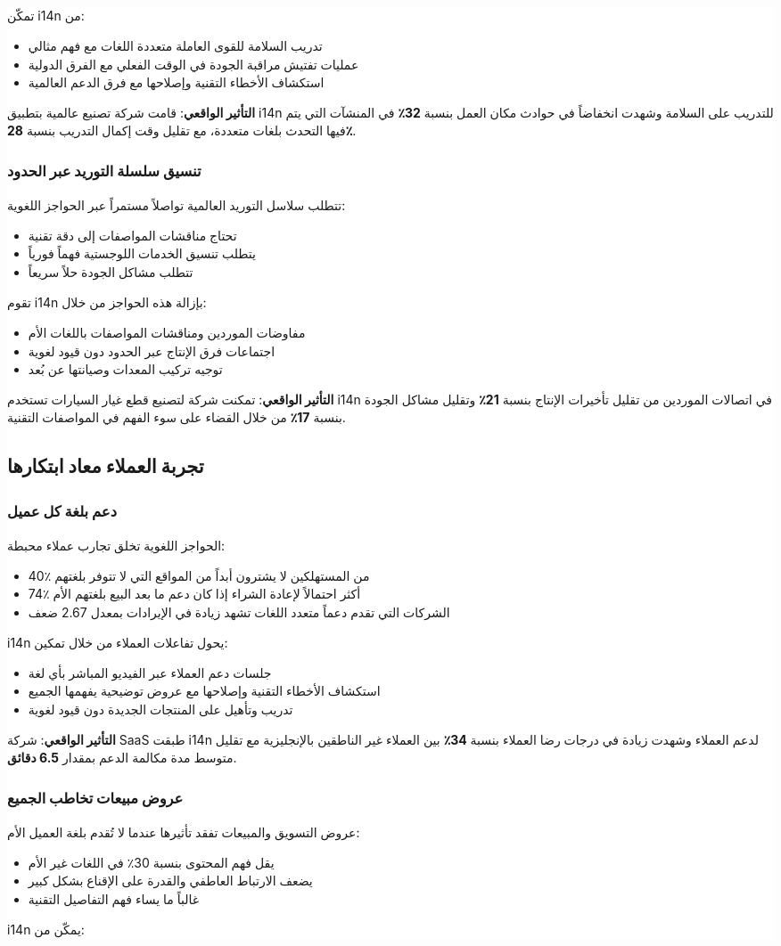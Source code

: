 تمكّن i14n من:

- تدريب السلامة للقوى العاملة متعددة اللغات مع فهم مثالي
- عمليات تفتيش مراقبة الجودة في الوقت الفعلي مع الفرق الدولية
- استكشاف الأخطاء التقنية وإصلاحها مع فرق الدعم العالمية

**التأثير الواقعي**: قامت شركة تصنيع عالمية بتطبيق i14n للتدريب على السلامة وشهدت انخفاضاً في حوادث مكان العمل بنسبة **32٪** في المنشآت التي يتم فيها التحدث بلغات متعددة، مع تقليل وقت إكمال التدريب بنسبة **28٪**.

### تنسيق سلسلة التوريد عبر الحدود

تتطلب سلاسل التوريد العالمية تواصلاً مستمراً عبر الحواجز اللغوية:

- تحتاج مناقشات المواصفات إلى دقة تقنية
- يتطلب تنسيق الخدمات اللوجستية فهماً فورياً
- تتطلب مشاكل الجودة حلاً سريعاً

تقوم i14n بإزالة هذه الحواجز من خلال:

- مفاوضات الموردين ومناقشات المواصفات باللغات الأم
- اجتماعات فرق الإنتاج عبر الحدود دون قيود لغوية
- توجيه تركيب المعدات وصيانتها عن بُعد

**التأثير الواقعي**: تمكنت شركة لتصنيع قطع غيار السيارات تستخدم i14n في اتصالات الموردين من تقليل تأخيرات الإنتاج بنسبة **21٪** وتقليل مشاكل الجودة بنسبة **17٪** من خلال القضاء على سوء الفهم في المواصفات التقنية.

## تجربة العملاء معاد ابتكارها

### دعم بلغة كل عميل

الحواجز اللغوية تخلق تجارب عملاء محبطة:

- 40٪ من المستهلكين لا يشترون أبداً من المواقع التي لا تتوفر بلغتهم
- 74٪ أكثر احتمالاً لإعادة الشراء إذا كان دعم ما بعد البيع بلغتهم الأم
- الشركات التي تقدم دعماً متعدد اللغات تشهد زيادة في الإيرادات بمعدل 2.67 ضعف

i14n يحول تفاعلات العملاء من خلال تمكين:

- جلسات دعم العملاء عبر الفيديو المباشر بأي لغة
- استكشاف الأخطاء التقنية وإصلاحها مع عروض توضيحية يفهمها الجميع
- تدريب وتأهيل على المنتجات الجديدة دون قيود لغوية

**التأثير الواقعي**: شركة SaaS طبقت i14n لدعم العملاء وشهدت زيادة في درجات رضا العملاء بنسبة **34٪** بين العملاء غير الناطقين بالإنجليزية مع تقليل متوسط مدة مكالمة الدعم بمقدار **6.5 دقائق**.

### عروض مبيعات تخاطب الجميع

عروض التسويق والمبيعات تفقد تأثيرها عندما لا تُقدم بلغة العميل الأم:

- يقل فهم المحتوى بنسبة 30٪ في اللغات غير الأم
- يضعف الارتباط العاطفي والقدرة على الإقناع بشكل كبير
- غالباً ما يساء فهم التفاصيل التقنية

i14n يمكّن من:
